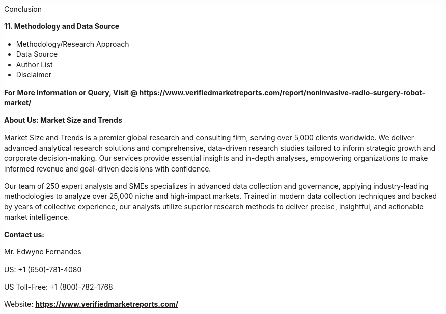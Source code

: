 Conclusion</strong></p><p><strong>11. Methodology and Data Source</strong></p><ul><li>Methodology/Research Approach</li><li>Data Source</li><li>Author List</li><li>Disclaimer</li></ul></p><p><strong>For More Information or Query, Visit @ <a href="https://www.verifiedmarketreports.com/report/noninvasive-radio-surgery-robot-market/">https://www.verifiedmarketreports.com/report/noninvasive-radio-surgery-robot-market/</a></strong></p><p><strong>About Us: Market Size and Trends</strong></p><p>Market Size and Trends is a premier global research and consulting firm, serving over 5,000 clients worldwide. We deliver advanced analytical research solutions and comprehensive, data-driven research studies tailored to inform strategic growth and corporate decision-making. Our services provide essential insights and in-depth analyses, empowering organizations to make informed revenue and goal-driven decisions with confidence.</p><p>Our team of 250 expert analysts and SMEs specializes in advanced data collection and governance, applying industry-leading methodologies to analyze over 25,000 niche and high-impact markets. Trained in modern data collection techniques and backed by years of collective experience, our analysts utilize superior research methods to deliver precise, insightful, and actionable market intelligence.</p><p><strong>Contact us:</strong></p><p>Mr. Edwyne Fernandes</p><p>US: +1 (650)-781-4080</p><p>US Toll-Free: +1 (800)-782-1768</p><p>Website: <strong><a href="https://www.verifiedmarketreports.com/">https://www.verifiedmarketreports.com/</a></strong></p>
